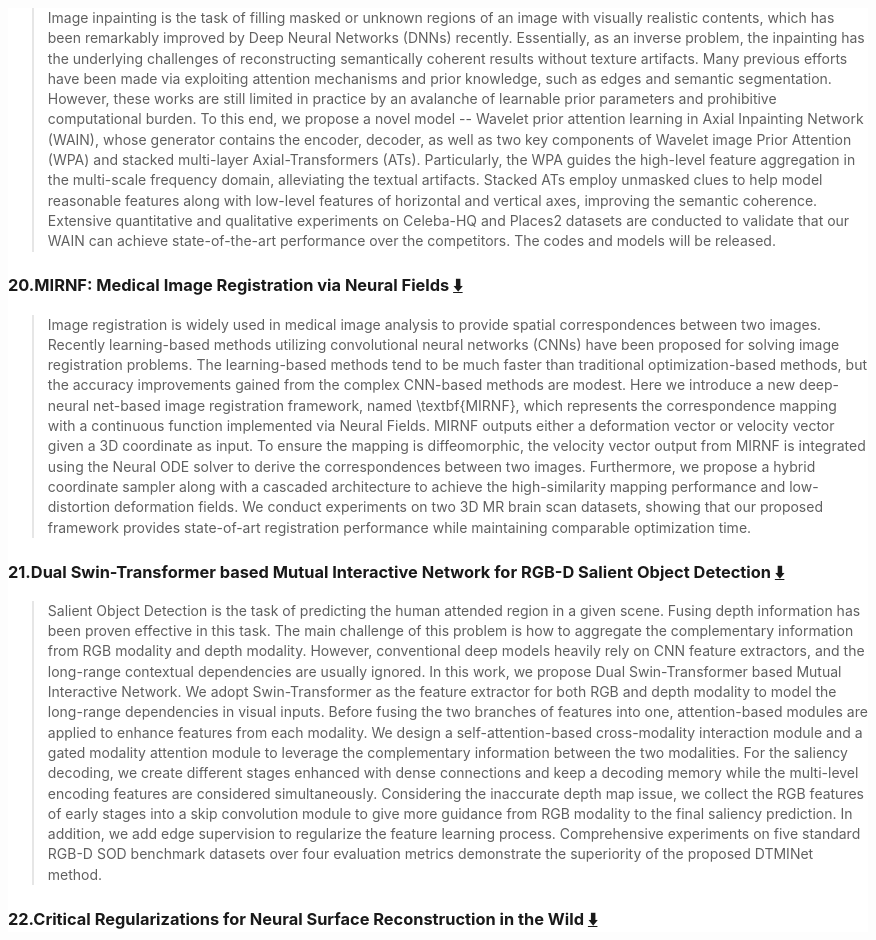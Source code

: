 >  Image inpainting is the task of filling masked or unknown regions of an image with visually realistic contents, which has been remarkably improved by Deep Neural Networks (DNNs) recently. Essentially, as an inverse problem, the inpainting has the underlying challenges of reconstructing semantically coherent results without texture artifacts. Many previous efforts have been made via exploiting attention mechanisms and prior knowledge, such as edges and semantic segmentation. However, these works are still limited in practice by an avalanche of learnable prior parameters and prohibitive computational burden. To this end, we propose a novel model -- Wavelet prior attention learning in Axial Inpainting Network (WAIN), whose generator contains the encoder, decoder, as well as two key components of Wavelet image Prior Attention (WPA) and stacked multi-layer Axial-Transformers (ATs). Particularly, the WPA guides the high-level feature aggregation in the multi-scale frequency domain, alleviating the textual artifacts. Stacked ATs employ unmasked clues to help model reasonable features along with low-level features of horizontal and vertical axes, improving the semantic coherence. Extensive quantitative and qualitative experiments on Celeba-HQ and Places2 datasets are conducted to validate that our WAIN can achieve state-of-the-art performance over the competitors. The codes and models will be released.      
### 20.MIRNF: Medical Image Registration via Neural Fields  [ :arrow_down: ](https://arxiv.org/pdf/2206.03111.pdf)
>  Image registration is widely used in medical image analysis to provide spatial correspondences between two images. Recently learning-based methods utilizing convolutional neural networks (CNNs) have been proposed for solving image registration problems. The learning-based methods tend to be much faster than traditional optimization-based methods, but the accuracy improvements gained from the complex CNN-based methods are modest. Here we introduce a new deep-neural net-based image registration framework, named \textbf{MIRNF}, which represents the correspondence mapping with a continuous function implemented via Neural Fields. MIRNF outputs either a deformation vector or velocity vector given a 3D coordinate as input. To ensure the mapping is diffeomorphic, the velocity vector output from MIRNF is integrated using the Neural ODE solver to derive the correspondences between two images. Furthermore, we propose a hybrid coordinate sampler along with a cascaded architecture to achieve the high-similarity mapping performance and low-distortion deformation fields. We conduct experiments on two 3D MR brain scan datasets, showing that our proposed framework provides state-of-art registration performance while maintaining comparable optimization time.      
### 21.Dual Swin-Transformer based Mutual Interactive Network for RGB-D Salient Object Detection  [ :arrow_down: ](https://arxiv.org/pdf/2206.03105.pdf)
>  Salient Object Detection is the task of predicting the human attended region in a given scene. Fusing depth information has been proven effective in this task. The main challenge of this problem is how to aggregate the complementary information from RGB modality and depth modality. However, conventional deep models heavily rely on CNN feature extractors, and the long-range contextual dependencies are usually ignored. In this work, we propose Dual Swin-Transformer based Mutual Interactive Network. We adopt Swin-Transformer as the feature extractor for both RGB and depth modality to model the long-range dependencies in visual inputs. Before fusing the two branches of features into one, attention-based modules are applied to enhance features from each modality. We design a self-attention-based cross-modality interaction module and a gated modality attention module to leverage the complementary information between the two modalities. For the saliency decoding, we create different stages enhanced with dense connections and keep a decoding memory while the multi-level encoding features are considered simultaneously. Considering the inaccurate depth map issue, we collect the RGB features of early stages into a skip convolution module to give more guidance from RGB modality to the final saliency prediction. In addition, we add edge supervision to regularize the feature learning process. Comprehensive experiments on five standard RGB-D SOD benchmark datasets over four evaluation metrics demonstrate the superiority of the proposed DTMINet method.      
### 22.Critical Regularizations for Neural Surface Reconstruction in the Wild  [ :arrow_down: ](https://arxiv.org/pdf/2206.03087.pdf)